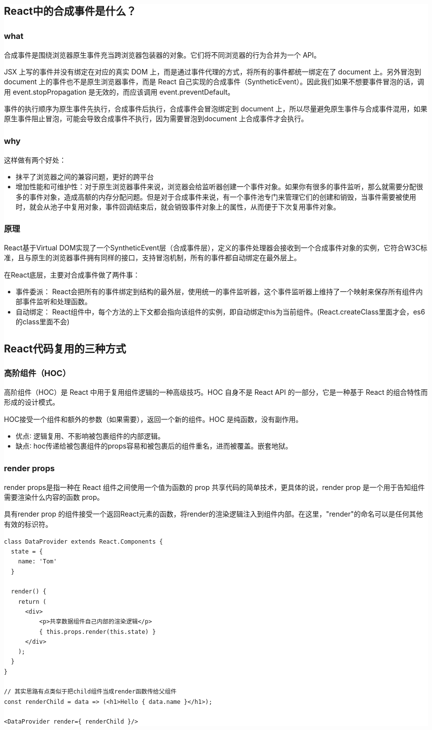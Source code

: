 

## React中的合成事件是什么？
### what
合成事件是围绕浏览器原生事件充当跨浏览器包装器的对象。它们将不同浏览器的行为合并为一个 API。

JSX 上写的事件并没有绑定在对应的真实 DOM 上，而是通过事件代理的方式，将所有的事件都统一绑定在了 document 上。另外冒泡到 document 上的事件也不是原生浏览器事件，而是 React 自己实现的合成事件（SyntheticEvent）。因此我们如果不想要事件冒泡的话，调用 event.stopPropagation 是无效的，而应该调用 event.preventDefault。

事件的执行顺序为原生事件先执行，合成事件后执行，合成事件会冒泡绑定到 document 上，所以尽量避免原生事件与合成事件混用，如果原生事件阻止冒泡，可能会导致合成事件不执行，因为需要冒泡到document 上合成事件才会执行。
### why
这样做有两个好处：
- 抹平了浏览器之间的兼容问题，更好的跨平台
- 增加性能和可维护性：对于原生浏览器事件来说，浏览器会给监听器创建一个事件对象。如果你有很多的事件监听，那么就需要分配很多的事件对象，造成高额的内存分配问题。但是对于合成事件来说，有一个事件池专门来管理它们的创建和销毁，当事件需要被使用时，就会从池子中复用对象，事件回调结束后，就会销毁事件对象上的属性，从而便于下次复用事件对象。

### 原理
React基于Virtual DOM实现了一个SyntheticEvent层（合成事件层），定义的事件处理器会接收到一个合成事件对象的实例，它符合W3C标准，且与原生的浏览器事件拥有同样的接口，支持冒泡机制，所有的事件都自动绑定在最外层上。

在React底层，主要对合成事件做了两件事：
- 事件委派： React会把所有的事件绑定到结构的最外层，使用统一的事件监听器，这个事件监听器上维持了一个映射来保存所有组件内部事件监听和处理函数。
- 自动绑定： React组件中，每个方法的上下文都会指向该组件的实例，即自动绑定this为当前组件。(React.createClass里面才会，es6的class里面不会)


## React代码复用的三种方式
### 高阶组件（HOC）
高阶组件（HOC）是 React 中用于复用组件逻辑的一种高级技巧。HOC 自身不是 React API 的一部分，它是一种基于 React 的组合特性而形成的设计模式。

HOC接受一个组件和额外的参数（如果需要），返回一个新的组件。HOC 是纯函数，没有副作用。

- 优点∶ 逻辑复用、不影响被包裹组件的内部逻辑。
- 缺点∶ hoc传递给被包裹组件的props容易和被包裹后的组件重名，进而被覆盖。嵌套地狱。

### render props
render props是指一种在 React 组件之间使用一个值为函数的 prop 共享代码的简单技术，更具体的说，render prop 是一个用于告知组件需要渲染什么内容的函数 prop。

具有render prop 的组件接受一个返回React元素的函数，将render的渲染逻辑注入到组件内部。在这里，"render"的命名可以是任何其他有效的标识符。
```tsx
class DataProvider extends React.Components {
  state = {
    name: 'Tom'
  }

  render() {
    return (
      <div>
          <p>共享数据组件自己内部的渲染逻辑</p>
          { this.props.render(this.state) }
      </div>
    );
  }
}

// 其实思路有点类似于把child组件当成render函数传给父组件
const renderChild = data => (<h1>Hello { data.name }</h1>);

<DataProvider render={ renderChild }/>
```
